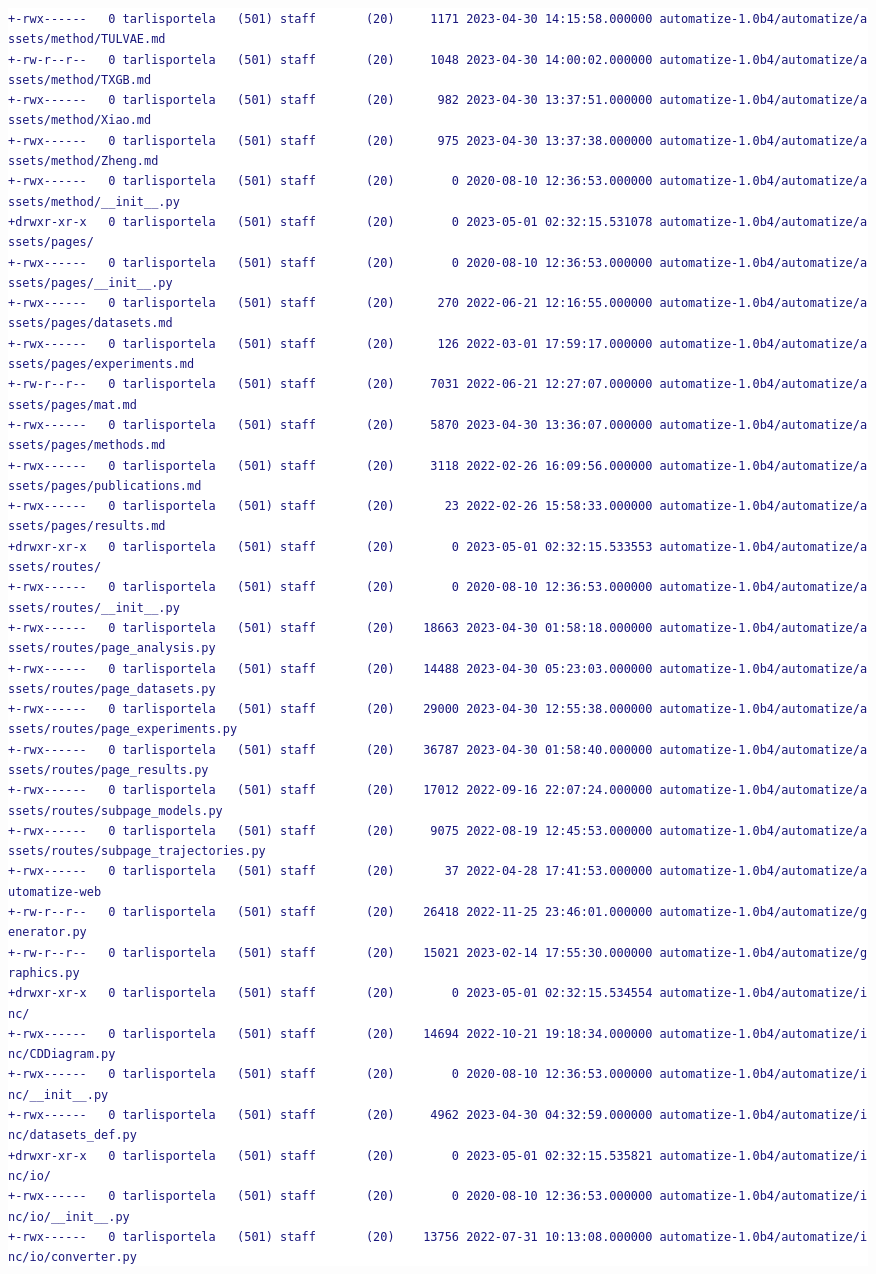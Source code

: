 ```diff
+-rwx------   0 tarlisportela   (501) staff       (20)     1171 2023-04-30 14:15:58.000000 automatize-1.0b4/automatize/assets/method/TULVAE.md
+-rw-r--r--   0 tarlisportela   (501) staff       (20)     1048 2023-04-30 14:00:02.000000 automatize-1.0b4/automatize/assets/method/TXGB.md
+-rwx------   0 tarlisportela   (501) staff       (20)      982 2023-04-30 13:37:51.000000 automatize-1.0b4/automatize/assets/method/Xiao.md
+-rwx------   0 tarlisportela   (501) staff       (20)      975 2023-04-30 13:37:38.000000 automatize-1.0b4/automatize/assets/method/Zheng.md
+-rwx------   0 tarlisportela   (501) staff       (20)        0 2020-08-10 12:36:53.000000 automatize-1.0b4/automatize/assets/method/__init__.py
+drwxr-xr-x   0 tarlisportela   (501) staff       (20)        0 2023-05-01 02:32:15.531078 automatize-1.0b4/automatize/assets/pages/
+-rwx------   0 tarlisportela   (501) staff       (20)        0 2020-08-10 12:36:53.000000 automatize-1.0b4/automatize/assets/pages/__init__.py
+-rwx------   0 tarlisportela   (501) staff       (20)      270 2022-06-21 12:16:55.000000 automatize-1.0b4/automatize/assets/pages/datasets.md
+-rwx------   0 tarlisportela   (501) staff       (20)      126 2022-03-01 17:59:17.000000 automatize-1.0b4/automatize/assets/pages/experiments.md
+-rw-r--r--   0 tarlisportela   (501) staff       (20)     7031 2022-06-21 12:27:07.000000 automatize-1.0b4/automatize/assets/pages/mat.md
+-rwx------   0 tarlisportela   (501) staff       (20)     5870 2023-04-30 13:36:07.000000 automatize-1.0b4/automatize/assets/pages/methods.md
+-rwx------   0 tarlisportela   (501) staff       (20)     3118 2022-02-26 16:09:56.000000 automatize-1.0b4/automatize/assets/pages/publications.md
+-rwx------   0 tarlisportela   (501) staff       (20)       23 2022-02-26 15:58:33.000000 automatize-1.0b4/automatize/assets/pages/results.md
+drwxr-xr-x   0 tarlisportela   (501) staff       (20)        0 2023-05-01 02:32:15.533553 automatize-1.0b4/automatize/assets/routes/
+-rwx------   0 tarlisportela   (501) staff       (20)        0 2020-08-10 12:36:53.000000 automatize-1.0b4/automatize/assets/routes/__init__.py
+-rwx------   0 tarlisportela   (501) staff       (20)    18663 2023-04-30 01:58:18.000000 automatize-1.0b4/automatize/assets/routes/page_analysis.py
+-rwx------   0 tarlisportela   (501) staff       (20)    14488 2023-04-30 05:23:03.000000 automatize-1.0b4/automatize/assets/routes/page_datasets.py
+-rwx------   0 tarlisportela   (501) staff       (20)    29000 2023-04-30 12:55:38.000000 automatize-1.0b4/automatize/assets/routes/page_experiments.py
+-rwx------   0 tarlisportela   (501) staff       (20)    36787 2023-04-30 01:58:40.000000 automatize-1.0b4/automatize/assets/routes/page_results.py
+-rwx------   0 tarlisportela   (501) staff       (20)    17012 2022-09-16 22:07:24.000000 automatize-1.0b4/automatize/assets/routes/subpage_models.py
+-rwx------   0 tarlisportela   (501) staff       (20)     9075 2022-08-19 12:45:53.000000 automatize-1.0b4/automatize/assets/routes/subpage_trajectories.py
+-rwx------   0 tarlisportela   (501) staff       (20)       37 2022-04-28 17:41:53.000000 automatize-1.0b4/automatize/automatize-web
+-rw-r--r--   0 tarlisportela   (501) staff       (20)    26418 2022-11-25 23:46:01.000000 automatize-1.0b4/automatize/generator.py
+-rw-r--r--   0 tarlisportela   (501) staff       (20)    15021 2023-02-14 17:55:30.000000 automatize-1.0b4/automatize/graphics.py
+drwxr-xr-x   0 tarlisportela   (501) staff       (20)        0 2023-05-01 02:32:15.534554 automatize-1.0b4/automatize/inc/
+-rwx------   0 tarlisportela   (501) staff       (20)    14694 2022-10-21 19:18:34.000000 automatize-1.0b4/automatize/inc/CDDiagram.py
+-rwx------   0 tarlisportela   (501) staff       (20)        0 2020-08-10 12:36:53.000000 automatize-1.0b4/automatize/inc/__init__.py
+-rwx------   0 tarlisportela   (501) staff       (20)     4962 2023-04-30 04:32:59.000000 automatize-1.0b4/automatize/inc/datasets_def.py
+drwxr-xr-x   0 tarlisportela   (501) staff       (20)        0 2023-05-01 02:32:15.535821 automatize-1.0b4/automatize/inc/io/
+-rwx------   0 tarlisportela   (501) staff       (20)        0 2020-08-10 12:36:53.000000 automatize-1.0b4/automatize/inc/io/__init__.py
+-rwx------   0 tarlisportela   (501) staff       (20)    13756 2022-07-31 10:13:08.000000 automatize-1.0b4/automatize/inc/io/converter.py
```